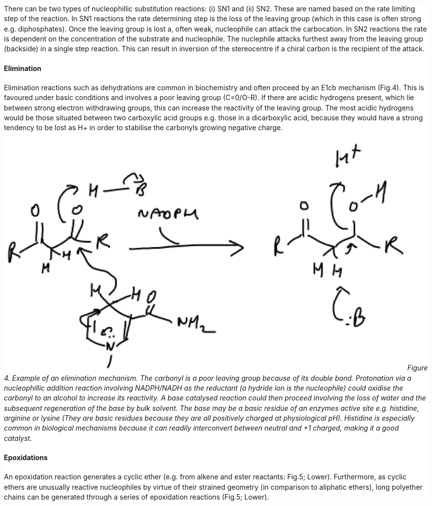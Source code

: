 There can be two types of nucleophillic substitution reactions: (i) SN1 and (ii) SN2. These are named based on the rate limiting step of the reaction. In SN1 reactions the rate determining step is the loss of the leaving group (which in this case is often strong e.g. diphosphates). Once the leaving group is lost a, often weak, nucleophile can attack the carbocation. In SN2 reactions the rate is dependent on the concentration of the substrate and nucleophile. The nuclephile attacks furthest away from the leaving group (backside) in a single step reaction. This can result in inversion of the stereocentre if a chiral carbon is the recipient of the attack.



#### Elimination

Elimination reactions such as dehydrations are common in biochemistry and often proceed by an E1cb mechanism (Fig.4). This is favoured under basic conditions and involves a poor leaving group (C=0/O-R). If there are acidic hydrogens present, which lie between strong electron withdrawing groups, this can increase the reactivity of the leaving group. The most acidic hydrogens would be those situated between two carboxylic acid groups e.g. those in a dicarboxylic acid, because they would have a strong tendency to be lost as H+ in order to stabilise the carbonyls growing negative charge.

![Figure 4. Example of an elimination mechanism](/images/elimination_reaction_example.png) *Figure 4. Example of an elimination mechanism. The carbonyl is a poor leaving group because of its double bond. Protonation via a nucleophillic addition reaction involving NADPH/NADH as the reductant (a hydride ion is the nucleophile) could oxidise the carbonyl to an alcohol to increase its reactivity. A base catalysed reaction could then proceed involving the loss of water and the subsequent regeneration of the base by bulk solvent. The base may be a basic residue of an enzymes active site e.g. histidine, arginine or lysine (They are basic residues because they are all positively charged at physiological pH). Histidine is especially common in biological mechanisms because it can readily interconvert between neutral and +1 charged, making it a good catalyst.*


#### Epoxidations 

An epoxidation reaction generates a cyclic ether (e.g. from alkene and ester reactants: Fig.5; Lower). Furthermore, as cyclic ethers are unusually reactive nucleophiles by virtue of their strained geometry (in comparison to aliphatic ethers), long polyether chains can be generated through a series of epoxidation reactions (Fig.5; Lower). 

